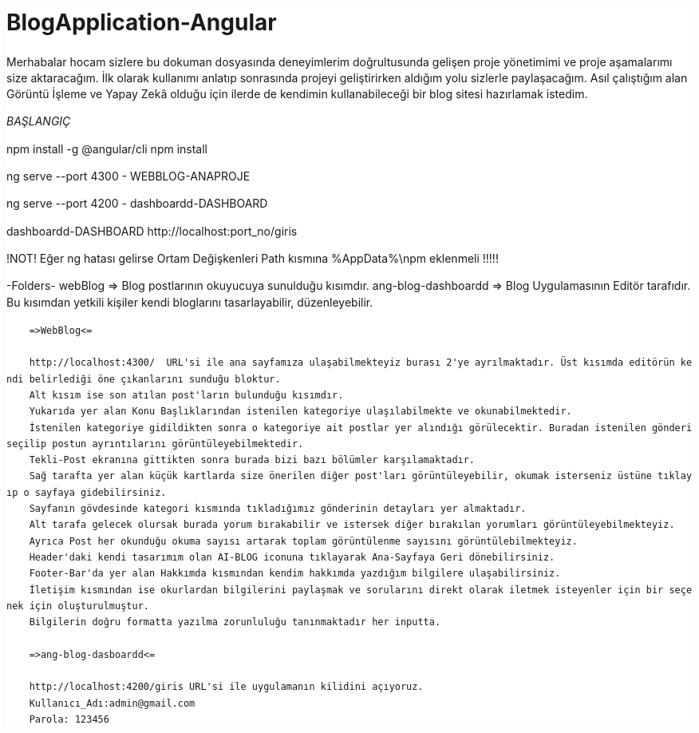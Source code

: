 # BlogApplication-Angular

Merhabalar hocam sizlere bu dokuman dosyasında deneyimlerim doğrultusunda gelişen proje yönetimimi ve proje aşamalarımı size aktaracağım.
İlk olarak kullanımı anlatıp sonrasında projeyi geliştirirken aldığım yolu sizlerle paylaşacağım.
Asıl çalıştığım alan Görüntü İşleme ve Yapay Zekâ olduğu için ilerde de kendimin kullanabileceği bir blog sitesi hazırlamak istedim.


*BAŞLANGIÇ*

npm install -g @angular/cli
npm install 

ng serve --port 4300 - WEBBLOG-ANAPROJE

ng serve --port 4200 - dashboardd-DASHBOARD

dashboardd-DASHBOARD
http://localhost:port_no/giris


!NOT!
Eğer ng hatası gelirse Ortam Değişkenleri Path kısmına %AppData%\npm eklenmeli
!!!!!

-Folders-
webBlog => Blog postlarının okuyucuya sunulduğu kısımdır.
ang-blog-dashboardd => Blog Uygulamasının Editör tarafıdır. Bu kısımdan yetkili kişiler kendi bloglarını tasarlayabilir, düzenleyebilir.

		=>WebBlog<=
	
		http://localhost:4300/  URL'si ile ana sayfamıza ulaşabilmekteyiz burası 2'ye ayrılmaktadır. Üst kısımda editörün kendi belirlediği öne çıkanlarını sunduğu bloktur.
		Alt kısım ise son atılan post'ların bulunduğu kısımdır.
		Yukarıda yer alan Konu Başlıklarından istenilen kategoriye ulaşılabilmekte ve okunabilmektedir.
		İstenilen kategoriye gidildikten sonra o kategoriye ait postlar yer alındığı görülecektir. Buradan istenilen gönderi seçilip postun ayrıntılarını görüntüleyebilmektedir.
		Tekli-Post ekranına gittikten sonra burada bizi bazı bölümler karşılamaktadır.
		Sağ tarafta yer alan küçük kartlarda size önerilen diğer post'ları görüntüleyebilir, okumak isterseniz üstüne tıklayıp o sayfaya gidebilirsiniz.
		Sayfanın gövdesinde kategori kısmında tıkladığımız gönderinin detayları yer almaktadır.
		Alt tarafa gelecek olursak burada yorum bırakabilir ve istersek diğer bırakılan yorumları görüntüleyebilmekteyiz.
		Ayrıca Post her okunduğu okuma sayısı artarak toplam görüntülenme sayısını görüntülebilmekteyiz.
		Header'daki kendi tasarımım olan AI-BLOG iconuna tıklayarak Ana-Sayfaya Geri dönebilirsiniz.
		Footer-Bar'da yer alan Hakkımda kısmından kendim hakkımda yazdığım bilgilere ulaşabilirsiniz.
		İletişim kısmından ise okurlardan bilgilerini paylaşmak ve sorularını direkt olarak iletmek isteyenler için bir seçenek için oluşturulmuştur.
		Bilgilerin doğru formatta yazılma zorunluluğu tanınmaktadır her inputta.

		=>ang-blog-dasboardd<=
		
		http://localhost:4200/giris URL'si ile uygulamanın kilidini açıyoruz.
		Kullanıcı_Adı:admin@gmail.com
		Parola: 123456
